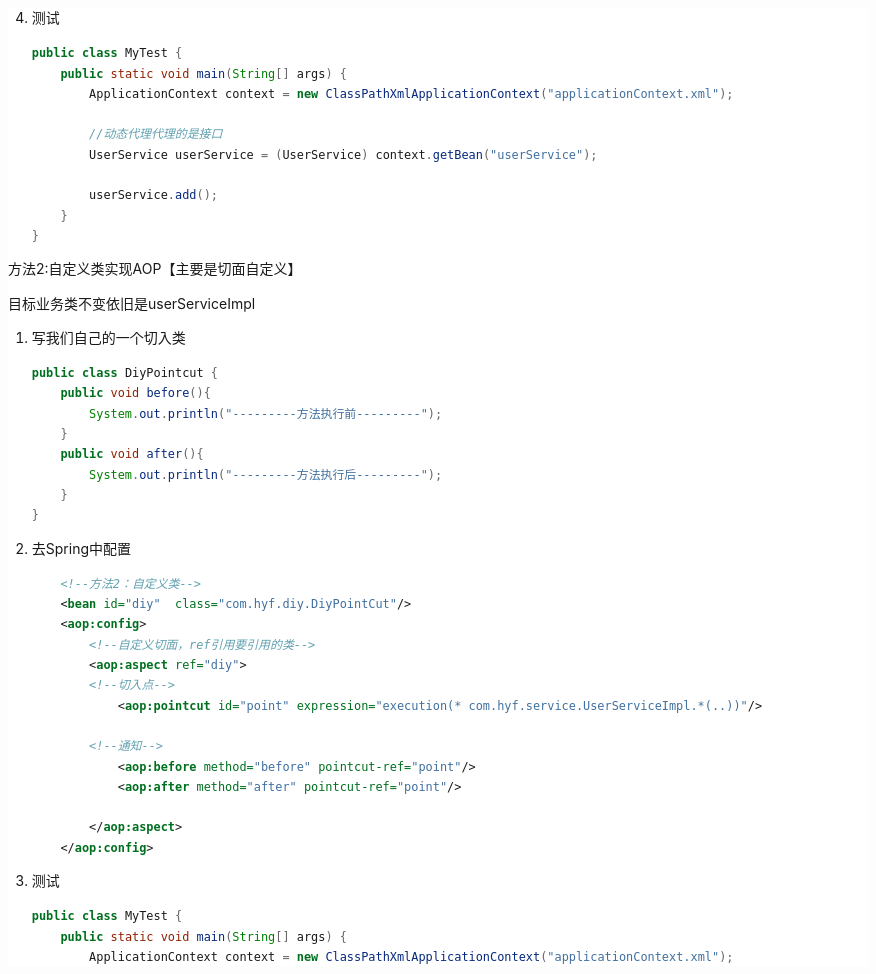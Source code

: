 4.  测试

    ```java
    public class MyTest {
        public static void main(String[] args) {
            ApplicationContext context = new ClassPathXmlApplicationContext("applicationContext.xml");

            //动态代理代理的是接口
            UserService userService = (UserService) context.getBean("userService");

            userService.add();
        }
    }


    ```

方法2:自定义类实现AOP【主要是切面自定义】

目标业务类不变依旧是userServiceImpl

1.  写我们自己的一个切入类

    ```java
    public class DiyPointcut {
        public void before(){
            System.out.println("---------方法执行前---------");
        }
        public void after(){
            System.out.println("---------方法执行后---------");
        }
    }
    ```

2.  去Spring中配置

    ```xml
    	<!--方法2：自定义类-->
    	<bean id="diy"  class="com.hyf.diy.DiyPointCut"/>
    	<aop:config>
    		<!--自定义切面，ref引用要引用的类-->
    		<aop:aspect ref="diy">
    		<!--切入点-->
    			<aop:pointcut id="point" expression="execution(* com.hyf.service.UserServiceImpl.*(..))"/>

    		<!--通知-->
    			<aop:before method="before" pointcut-ref="point"/>
    			<aop:after method="after" pointcut-ref="point"/>

     		</aop:aspect>
    	</aop:config>
    ```

3.  &#x20;测试

    ```java
    public class MyTest {
        public static void main(String[] args) {
            ApplicationContext context = new ClassPathXmlApplicationContext("applicationContext.xml");
